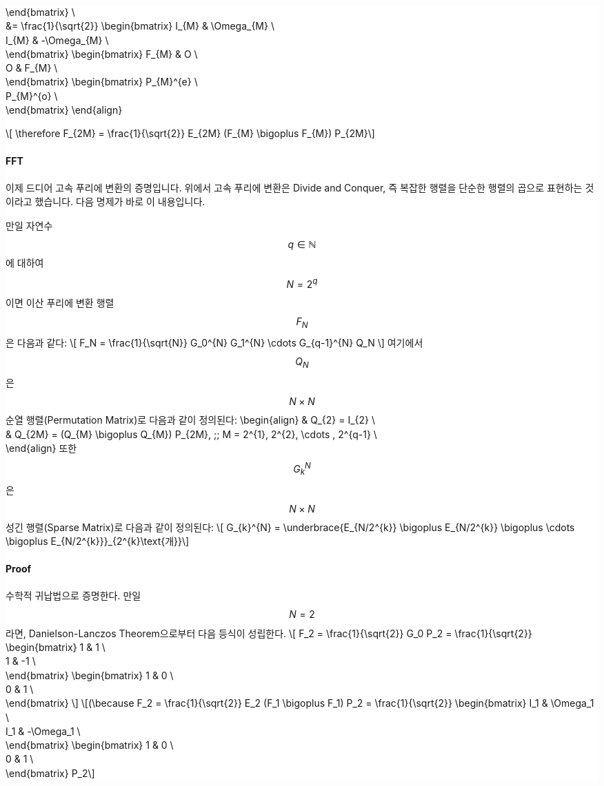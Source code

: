 \end{bmatrix} \\\
&= \frac{1}{\sqrt{2}}
\begin{bmatrix}
I_{M} & \Omega_{M} \\\
I_{M} & -\Omega_{M} \\\
\end{bmatrix}
\begin{bmatrix}
F_{M} & O \\\
O & F_{M} \\\
\end{bmatrix}
\begin{bmatrix}
P_{M}^{e} \\\
P_{M}^{o} \\\
\end{bmatrix}
\end{align}

\\\[ \therefore F_{2M} = \frac{1}{\sqrt{2}} E_{2M} (F_{M} \bigoplus F_{M}) P_{2M}\\\]

#### FFT
이제 드디어 고속 푸리에 변환의 증명입니다. 위에서 고속 푸리에 변환은 Divide and Conquer, 즉 복잡한 행렬을 단순한 행렬의 곱으로 표현하는 것이라고 했습니다. 다음 명제가 바로 이 내용입니다.

만일 자연수 $$q \in \mathbb{N} $$에 대하여 $$N = 2^{q}$$이면 이산 푸리에 변환 행렬 $$F_N$$은 다음과 같다:
\\\[ F_N = \frac{1}{\sqrt{N}} G_0^{N} G_1^{N} \cdots G_{q-1}^{N} Q_N \\\]
여기에서 $$Q_N$$은 $$N \times N$$ 순열 행렬(Permutation Matrix)로 다음과 같이 정의된다:
\begin{align}
& Q_{2} = I_{2} \\\
& Q_{2M} = (Q_{M} \bigoplus Q_{M}) P_{2M}, \;\; M = 2^{1}, 2^{2}, \cdots , 2^{q-1} \\\
\end{align}
또한 $$G_{k}^{N}$$은 $$N \times N$$ 성긴 행렬(Sparse Matrix)로 다음과 같이 정의된다:
\\\[ G_{k}^{N} = \underbrace{E_{N/2^{k}} \bigoplus E_{N/2^{k}} \bigoplus \cdots  \bigoplus E_{N/2^{k}}}_{2^{k}\text{개}}\\\]

#### Proof
수학적 귀납법으로 증명한다.
만일 $$N = 2$$라면, Danielson-Lanczos Theorem으로부터 다음 등식이 성립한다.
\\\[ F_2 = \frac{1}{\sqrt{2}} G_0 P_2 = \frac{1}{\sqrt{2}} 
\begin{bmatrix}
1 & 1 \\\
1 & -1 \\\
\end{bmatrix}
\begin{bmatrix}
1 & 0 \\\
0 & 1 \\\
\end{bmatrix}
\\\]
\\\[(\because F_2 = \frac{1}{\sqrt{2}} E_2 (F_1 \bigoplus F_1) P_2 = \frac{1}{\sqrt{2}} 
\begin{bmatrix}
I_1 & \Omega_1 \\\
I_1 & -\Omega_1 \\\
\end{bmatrix}
\begin{bmatrix}
1 & 0 \\\
0 & 1 \\\
\end{bmatrix} P_2\\\]
